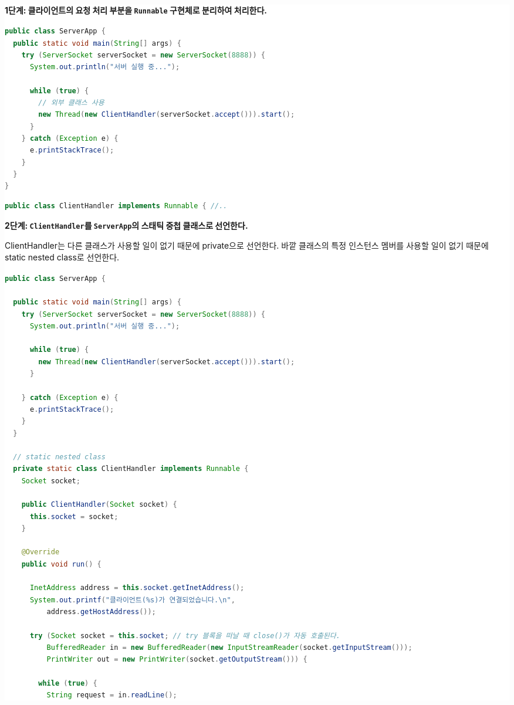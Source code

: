 

**1단계: 클라이언트의 요청 처리 부분을 `Runnable` 구현체로 분리하여 처리한다.**

```java
public class ServerApp {
  public static void main(String[] args) {
    try (ServerSocket serverSocket = new ServerSocket(8888)) {
      System.out.println("서버 실행 중...");
      
      while (true) {
        // 외부 클래스 사용
        new Thread(new ClientHandler(serverSocket.accept())).start();
      }
    } catch (Exception e) {
      e.printStackTrace();
    }
  }
}
```

```java
public class ClientHandler implements Runnable { //..
```



**2단계: `ClientHandler`를 `ServerApp`의 스태틱 중첩 클래스로 선언한다.**

ClientHandler는 다른 클래스가 사용할 일이 없기 때문에 private으로 선언한다. 바깥 클래스의 특정 인스턴스 멤버를 사용할 일이 없기 때문에 static nested class로 선언한다.

```java
public class ServerApp {

  public static void main(String[] args) {
    try (ServerSocket serverSocket = new ServerSocket(8888)) {
      System.out.println("서버 실행 중...");

      while (true) {
        new Thread(new ClientHandler(serverSocket.accept())).start();
      }

    } catch (Exception e) {
      e.printStackTrace();
    }
  }

  // static nested class
  private static class ClientHandler implements Runnable {
    Socket socket;

    public ClientHandler(Socket socket) {
      this.socket = socket;
    }

    @Override
    public void run() {

      InetAddress address = this.socket.getInetAddress();
      System.out.printf("클라이언트(%s)가 연결되었습니다.\n",
          address.getHostAddress());

      try (Socket socket = this.socket; // try 블록을 떠날 때 close()가 자동 호출된다.
          BufferedReader in = new BufferedReader(new InputStreamReader(socket.getInputStream()));
          PrintWriter out = new PrintWriter(socket.getOutputStream())) {

        while (true) {
          String request = in.readLine();
```